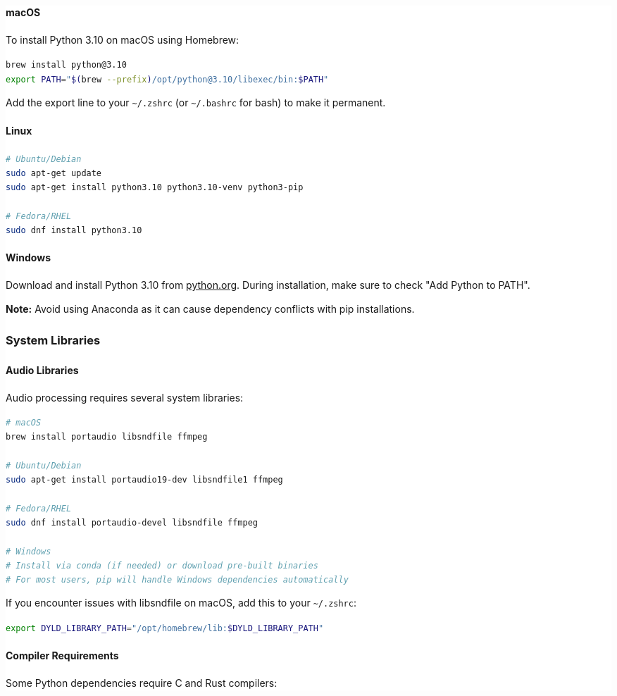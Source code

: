 #### macOS
To install Python 3.10 on macOS using Homebrew:

```bash
brew install python@3.10
export PATH="$(brew --prefix)/opt/python@3.10/libexec/bin:$PATH"
```

Add the export line to your `~/.zshrc` (or `~/.bashrc` for bash) to make it permanent.

#### Linux
```bash
# Ubuntu/Debian
sudo apt-get update
sudo apt-get install python3.10 python3.10-venv python3-pip

# Fedora/RHEL
sudo dnf install python3.10
```

#### Windows
Download and install Python 3.10 from [python.org](https://www.python.org/downloads/). During installation, make sure to check "Add Python to PATH".

**Note:** Avoid using Anaconda as it can cause dependency conflicts with pip installations.

### System Libraries

#### Audio Libraries

Audio processing requires several system libraries:

```bash
# macOS
brew install portaudio libsndfile ffmpeg

# Ubuntu/Debian
sudo apt-get install portaudio19-dev libsndfile1 ffmpeg

# Fedora/RHEL
sudo dnf install portaudio-devel libsndfile ffmpeg

# Windows
# Install via conda (if needed) or download pre-built binaries
# For most users, pip will handle Windows dependencies automatically
```

If you encounter issues with libsndfile on macOS, add this to your `~/.zshrc`:

```bash
export DYLD_LIBRARY_PATH="/opt/homebrew/lib:$DYLD_LIBRARY_PATH"
```

#### Compiler Requirements

Some Python dependencies require C and Rust compilers:
